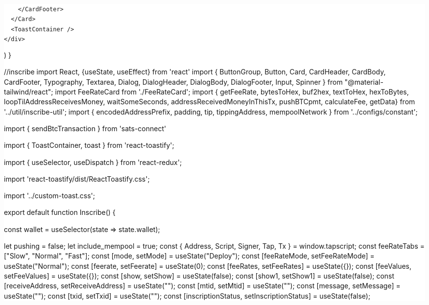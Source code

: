         </CardFooter>
      </Card>
      <ToastContainer />
    </div>

  )
}


//inscribe
import React, {useState, useEffect} from 'react'
import { 
  ButtonGroup, 
  Button,
  Card,
  CardHeader,
  CardBody,
  CardFooter,
  Typography, 
  Textarea,
  Dialog,
  DialogHeader,
  DialogBody,
  DialogFooter,
  Input,
  Spinner
} from "@material-tailwind/react";
import FeeRateCard from './FeeRateCard';
import { getFeeRate, bytesToHex, buf2hex, textToHex, hexToBytes, loopTilAddressReceivesMoney, waitSomeSeconds, addressReceivedMoneyInThisTx, pushBTCpmt, calculateFee, getData} from '../util/inscribe-util';
import { encodedAddressPrefix, padding, tip, tippingAddress, mempoolNetwork } from '../configs/constant';

import { sendBtcTransaction } from 'sats-connect'

import { ToastContainer, toast } from 'react-toastify';

import { useSelector, useDispatch } from 'react-redux';

import 'react-toastify/dist/ReactToastify.css';

import '../custom-toast.css';

export default function Inscribe() {

  const wallet = useSelector(state => state.wallet);

  let pushing = false;
  let include_mempool = true;
  const { Address, Script, Signer, Tap, Tx } = window.tapscript;
  const feeRateTabs = ["Slow", "Normal", "Fast"];
  const [mode, setMode] = useState("Deploy");
  const [feeRateMode, setFeeRateMode] = useState("Normal");
  const [feerate, setFeerate] = useState(0);
  const [feeRates, setFeeRates] = useState({});
  const [feeValues, setFeeValues] = useState({});
  const [show, setShow] = useState(false);
  const [show1, setShow1] = useState(false);
  const [receiveAddress, setReceiveAddress] = useState("");
  const [mtid, setMtid] = useState("");
  const [message, setMessage] = useState("");
  const [txid, setTxid] = useState("");
  const [inscriptionStatus, setInscriptionStatus] = useState(false);
